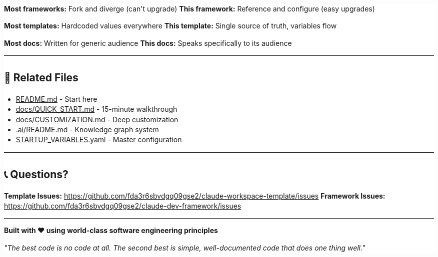 **Most frameworks:** Fork and diverge (can't upgrade)
**This framework:** Reference and configure (easy upgrades)

**Most templates:** Hardcoded values everywhere
**This template:** Single source of truth, variables flow

**Most docs:** Written for generic audience
**This docs:** Speaks specifically to its audience

---

## 🔗 Related Files

- [README.md](README.md) - Start here
- [docs/QUICK_START.md](docs/QUICK_START.md) - 15-minute walkthrough
- [docs/CUSTOMIZATION.md](docs/CUSTOMIZATION.md) - Deep customization
- [.ai/README.md](.ai/README.md) - Knowledge graph system
- [STARTUP_VARIABLES.yaml](STARTUP_VARIABLES.yaml) - Master configuration

---

## 📞 Questions?

**Template Issues:** https://github.com/fda3r6sbvdgq09gse2/claude-workspace-template/issues
**Framework Issues:** https://github.com/fda3r6sbvdgq09gse2/claude-dev-framework/issues

---

**Built with ❤️ using world-class software engineering principles**

*"The best code is no code at all. The second best is simple, well-documented code that does one thing well."*
